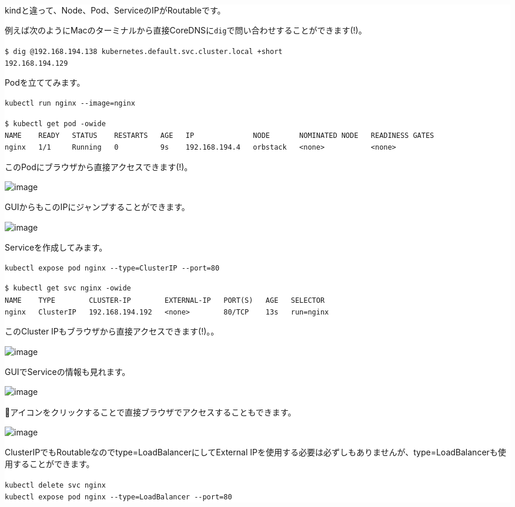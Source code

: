 kindと違って、Node、Pod、ServiceのIPがRoutableです。

例えば次のようにMacのターミナルから直接CoreDNSに`dig`で問い合わせすることができます(!)。

```
$ dig @192.168.194.138 kubernetes.default.svc.cluster.local +short
192.168.194.129
```

Podを立ててみます。

```
kubectl run nginx --image=nginx
```


```
$ kubectl get pod -owide
NAME    READY   STATUS    RESTARTS   AGE   IP              NODE       NOMINATED NODE   READINESS GATES
nginx   1/1     Running   0          9s    192.168.194.4   orbstack   <none>           <none>
```

このPodにブラウザから直接アクセスできます(!)。

<img width="1912" alt="image" src="https://github.com/making/blog.ik.am/assets/106908/af0c86dc-8a80-44a4-89fc-93ea0e474d00">

GUIからもこのIPにジャンプすることができます。

<img width="1012" alt="image" src="https://github.com/making/blog.ik.am/assets/106908/b518082c-f170-4cd4-a0ad-d674213f4b06">

Serviceを作成してみます。

```
kubectl expose pod nginx --type=ClusterIP --port=80
```

```
$ kubectl get svc nginx -owide
NAME    TYPE        CLUSTER-IP        EXTERNAL-IP   PORT(S)   AGE   SELECTOR
nginx   ClusterIP   192.168.194.192   <none>        80/TCP    13s   run=nginx
```

このCluster IPもブラウザから直接アクセスできます(!)。。

<img width="1912" alt="image" src="https://github.com/making/blog.ik.am/assets/106908/88184ddb-216a-4e72-b6e9-e82e4ff5a3c0">

GUIでServiceの情報も見れます。

<img width="1012" alt="image" src="https://github.com/making/blog.ik.am/assets/106908/c44e1445-bf79-4afd-860a-4d50d74722d1">

🔗アイコンをクリックすることで直接ブラウザでアクセスすることもできます。

<img width="1012" alt="image" src="https://github.com/making/blog.ik.am/assets/106908/af29d5ab-a4a8-4ec1-ae5d-65c1070377f4">


ClusterIPでもRoutableなのでtype=LoadBalancerにしてExternal IPを使用する必要は必ずしもありませんが、type=LoadBalancerも使用することができます。

```
kubectl delete svc nginx
kubectl expose pod nginx --type=LoadBalancer --port=80
```
